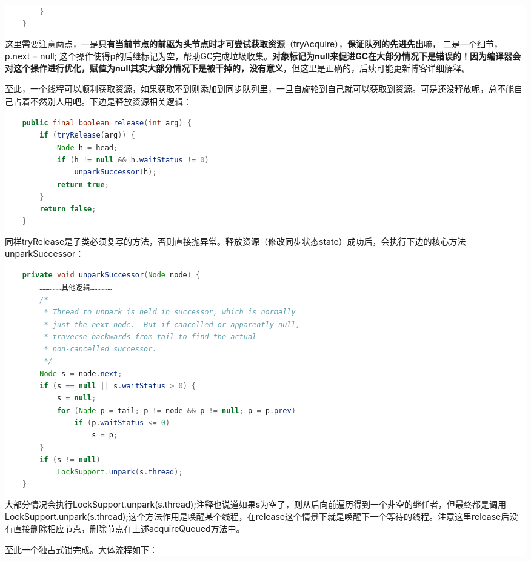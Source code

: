 ```java
        }
    }
```
这里需要注意两点，一是**只有当前节点的前驱为头节点时才可尝试获取资源**（tryAcquire），**保证队列的先进先出**嘛，
二是一个细节，p.next = null; 这个操作使得p的后继标记为空，帮助GC完成垃圾收集。**对象标记为null来促进GC在大部分情况下是错误的！因为编译器会对这个操作进行优化，赋值为null其实大部分情况下是被干掉的，没有意义**，但这里是正确的，后续可能更新博客详细解释。

至此，一个线程可以顺利获取资源，如果获取不到则添加到同步队列里，一旦自旋轮到自己就可以获取到资源。可是还没释放呢，总不能自己占着不然别人用吧。下边是释放资源相关逻辑：

```java
    public final boolean release(int arg) {
        if (tryRelease(arg)) {
            Node h = head;
            if (h != null && h.waitStatus != 0)
                unparkSuccessor(h);
            return true;
        }
        return false;
    }
```
同样tryRelease是子类必须复写的方法，否则直接抛异常。释放资源（修改同步状态state）成功后，会执行下边的核心方法unparkSuccessor：

```java
    private void unparkSuccessor(Node node) {
        ……………其他逻辑……………
        /*
         * Thread to unpark is held in successor, which is normally
         * just the next node.  But if cancelled or apparently null,
         * traverse backwards from tail to find the actual
         * non-cancelled successor.
         */
        Node s = node.next;
        if (s == null || s.waitStatus > 0) {
            s = null;
            for (Node p = tail; p != node && p != null; p = p.prev)
                if (p.waitStatus <= 0)
                    s = p;
        }
        if (s != null)
            LockSupport.unpark(s.thread);
    }
```
大部分情况会执行LockSupport.unpark(s.thread);注释也说道如果s为空了，则从后向前遍历得到一个非空的继任者，但最终都是调用LockSupport.unpark(s.thread);这个方法作用是唤醒某个线程，在release这个情景下就是唤醒下一个等待的线程。注意这里release后没有直接删除相应节点，删除节点在上述acquireQueued方法中。

至此一个独占式锁完成。大体流程如下：